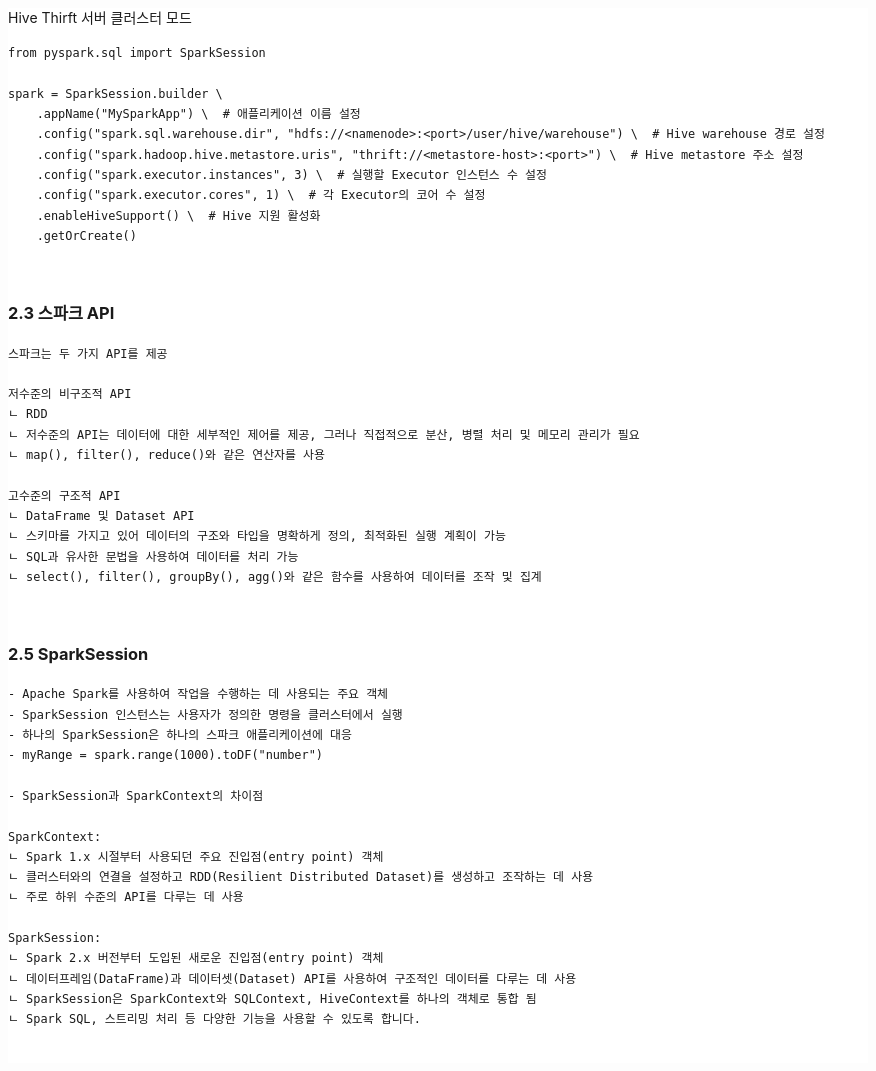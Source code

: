 Hive Thirft 서버 클러스터 모드
```commandline
from pyspark.sql import SparkSession

spark = SparkSession.builder \
    .appName("MySparkApp") \  # 애플리케이션 이름 설정
    .config("spark.sql.warehouse.dir", "hdfs://<namenode>:<port>/user/hive/warehouse") \  # Hive warehouse 경로 설정
    .config("spark.hadoop.hive.metastore.uris", "thrift://<metastore-host>:<port>") \  # Hive metastore 주소 설정
    .config("spark.executor.instances", 3) \  # 실행할 Executor 인스턴스 수 설정
    .config("spark.executor.cores", 1) \  # 각 Executor의 코어 수 설정
    .enableHiveSupport() \  # Hive 지원 활성화
    .getOrCreate()
```
<br/>

### 2.3 스파크 API
```commandline
스파크는 두 가지 API를 제공

저수준의 비구조적 API 
ㄴ RDD
ㄴ 저수준의 API는 데이터에 대한 세부적인 제어를 제공, 그러나 직접적으로 분산, 병렬 처리 및 메모리 관리가 필요
ㄴ map(), filter(), reduce()와 같은 연산자를 사용

고수준의 구조적 API 
ㄴ DataFrame 및 Dataset API
ㄴ 스키마를 가지고 있어 데이터의 구조와 타입을 명확하게 정의, 최적화된 실행 계획이 가능
ㄴ SQL과 유사한 문법을 사용하여 데이터를 처리 가능
ㄴ select(), filter(), groupBy(), agg()와 같은 함수를 사용하여 데이터를 조작 및 집계
```
<br/>

### 2.5 SparkSession
```commandline
- Apache Spark를 사용하여 작업을 수행하는 데 사용되는 주요 객체
- SparkSession 인스턴스는 사용자가 정의한 명령을 클러스터에서 실행
- 하나의 SparkSession은 하나의 스파크 애플리케이션에 대응
- myRange = spark.range(1000).toDF("number")

- SparkSession과 SparkContext의 차이점

SparkContext:
ㄴ Spark 1.x 시절부터 사용되던 주요 진입점(entry point) 객체
ㄴ 클러스터와의 연결을 설정하고 RDD(Resilient Distributed Dataset)를 생성하고 조작하는 데 사용
ㄴ 주로 하위 수준의 API를 다루는 데 사용

SparkSession:
ㄴ Spark 2.x 버전부터 도입된 새로운 진입점(entry point) 객체
ㄴ 데이터프레임(DataFrame)과 데이터셋(Dataset) API를 사용하여 구조적인 데이터를 다루는 데 사용
ㄴ SparkSession은 SparkContext와 SQLContext, HiveContext를 하나의 객체로 통합 됨
ㄴ Spark SQL, 스트리밍 처리 등 다양한 기능을 사용할 수 있도록 합니다.
```
<br/>
